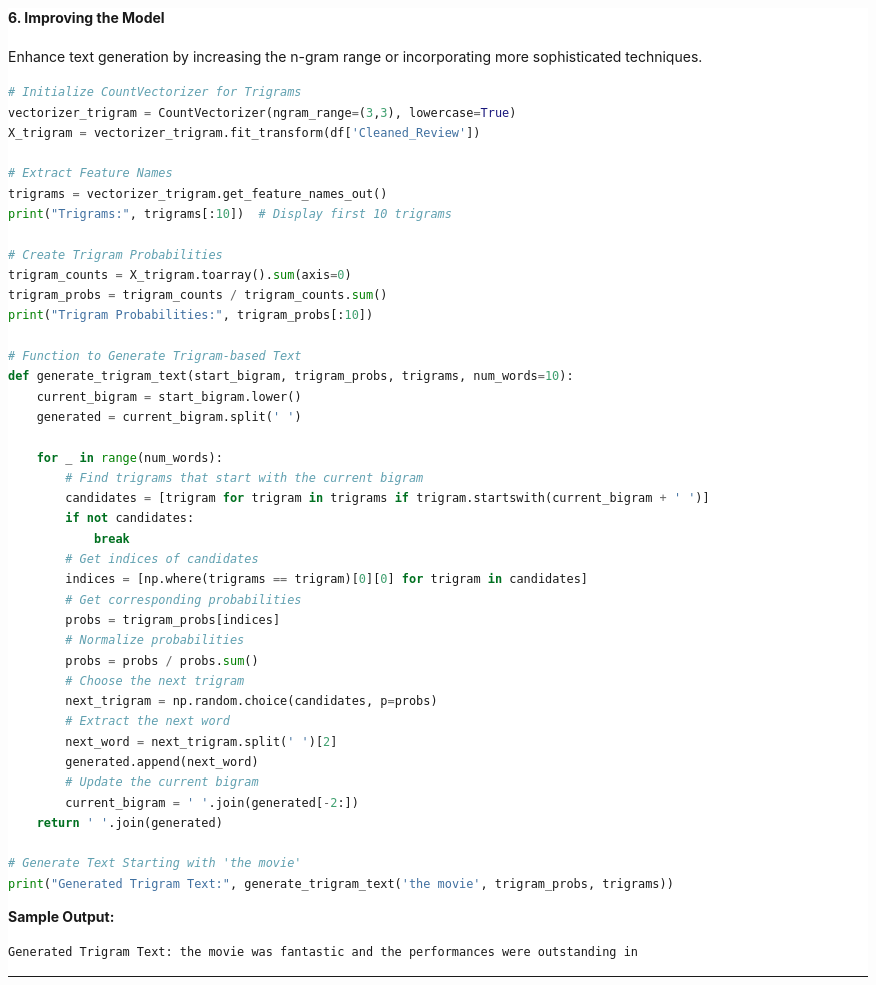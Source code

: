 #### 6. Improving the Model

Enhance text generation by increasing the n-gram range or incorporating more sophisticated techniques.

```python
# Initialize CountVectorizer for Trigrams
vectorizer_trigram = CountVectorizer(ngram_range=(3,3), lowercase=True)
X_trigram = vectorizer_trigram.fit_transform(df['Cleaned_Review'])

# Extract Feature Names
trigrams = vectorizer_trigram.get_feature_names_out()
print("Trigrams:", trigrams[:10])  # Display first 10 trigrams

# Create Trigram Probabilities
trigram_counts = X_trigram.toarray().sum(axis=0)
trigram_probs = trigram_counts / trigram_counts.sum()
print("Trigram Probabilities:", trigram_probs[:10])

# Function to Generate Trigram-based Text
def generate_trigram_text(start_bigram, trigram_probs, trigrams, num_words=10):
    current_bigram = start_bigram.lower()
    generated = current_bigram.split(' ')
    
    for _ in range(num_words):
        # Find trigrams that start with the current bigram
        candidates = [trigram for trigram in trigrams if trigram.startswith(current_bigram + ' ')]
        if not candidates:
            break
        # Get indices of candidates
        indices = [np.where(trigrams == trigram)[0][0] for trigram in candidates]
        # Get corresponding probabilities
        probs = trigram_probs[indices]
        # Normalize probabilities
        probs = probs / probs.sum()
        # Choose the next trigram
        next_trigram = np.random.choice(candidates, p=probs)
        # Extract the next word
        next_word = next_trigram.split(' ')[2]
        generated.append(next_word)
        # Update the current bigram
        current_bigram = ' '.join(generated[-2:])
    return ' '.join(generated)

# Generate Text Starting with 'the movie'
print("Generated Trigram Text:", generate_trigram_text('the movie', trigram_probs, trigrams))
```

**Sample Output:**
```
Generated Trigram Text: the movie was fantastic and the performances were outstanding in
```

---